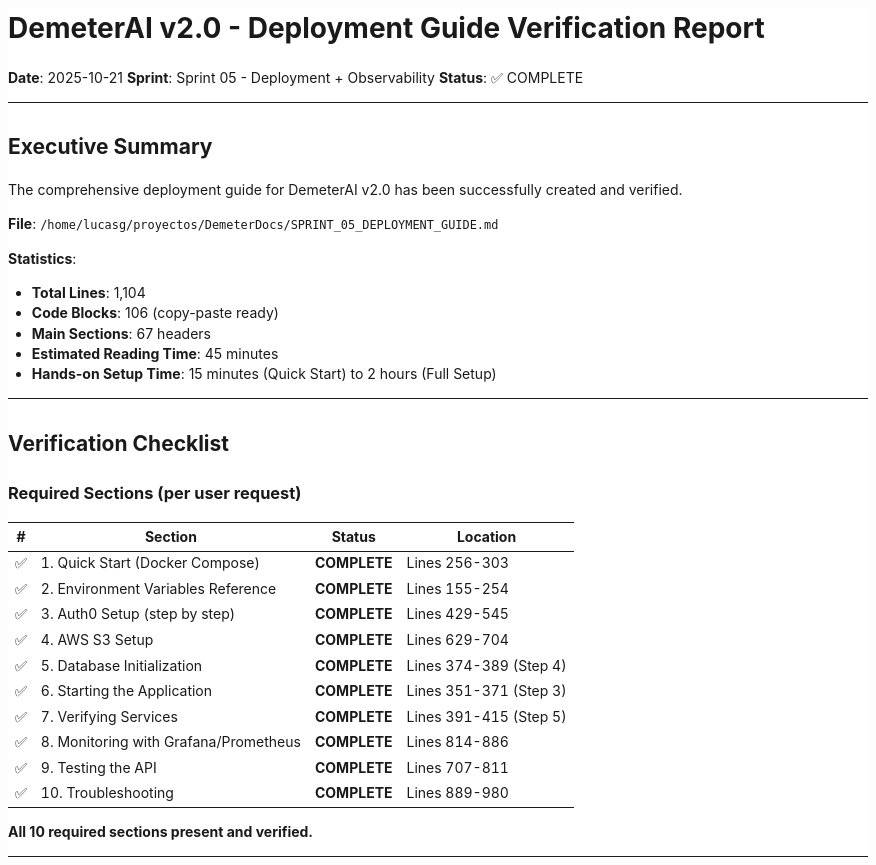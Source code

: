 # DemeterAI v2.0 - Deployment Guide Verification Report

**Date**: 2025-10-21
**Sprint**: Sprint 05 - Deployment + Observability
**Status**: ✅ COMPLETE

---

## Executive Summary

The comprehensive deployment guide for DemeterAI v2.0 has been successfully created and verified.

**File**: `/home/lucasg/proyectos/DemeterDocs/SPRINT_05_DEPLOYMENT_GUIDE.md`

**Statistics**:

- **Total Lines**: 1,104
- **Code Blocks**: 106 (copy-paste ready)
- **Main Sections**: 67 headers
- **Estimated Reading Time**: 45 minutes
- **Hands-on Setup Time**: 15 minutes (Quick Start) to 2 hours (Full Setup)

---

## Verification Checklist

### Required Sections (per user request)

| # | Section                               | Status       | Location               |
|---|---------------------------------------|--------------|------------------------|
| ✅ | 1. Quick Start (Docker Compose)       | **COMPLETE** | Lines 256-303          |
| ✅ | 2. Environment Variables Reference    | **COMPLETE** | Lines 155-254          |
| ✅ | 3. Auth0 Setup (step by step)         | **COMPLETE** | Lines 429-545          |
| ✅ | 4. AWS S3 Setup                       | **COMPLETE** | Lines 629-704          |
| ✅ | 5. Database Initialization            | **COMPLETE** | Lines 374-389 (Step 4) |
| ✅ | 6. Starting the Application           | **COMPLETE** | Lines 351-371 (Step 3) |
| ✅ | 7. Verifying Services                 | **COMPLETE** | Lines 391-415 (Step 5) |
| ✅ | 8. Monitoring with Grafana/Prometheus | **COMPLETE** | Lines 814-886          |
| ✅ | 9. Testing the API                    | **COMPLETE** | Lines 707-811          |
| ✅ | 10. Troubleshooting                   | **COMPLETE** | Lines 889-980          |

**All 10 required sections present and verified.**

---
